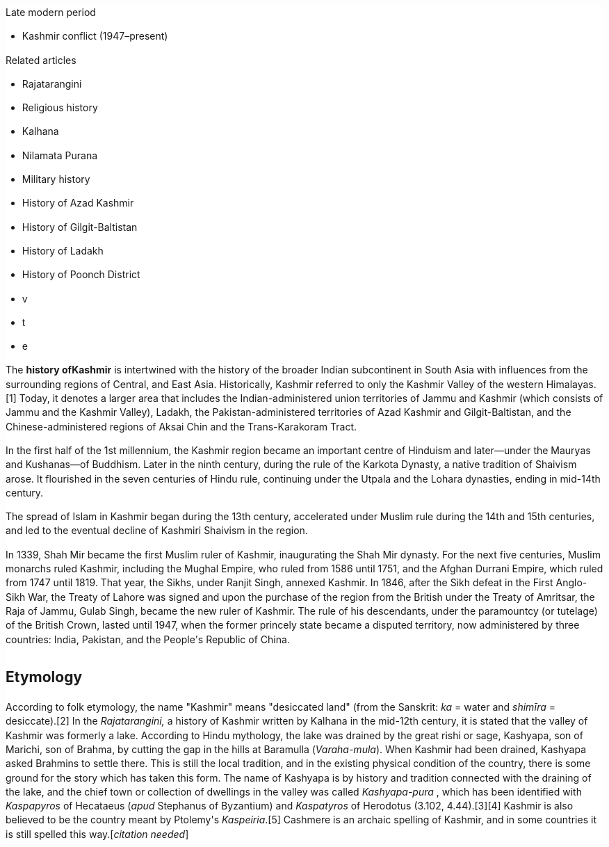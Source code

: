   
Late modern period

  * Kashmir conflict (1947–present)

  
Related articles

  * Rajatarangini
  * Religious history
  * Kalhana
  * Nilamata Purana
  * Military history

  
  
  * History of Azad Kashmir
  * History of Gilgit-Baltistan
  * History of Ladakh
  * History of Poonch District

  
  
  * v
  * t
  * e

  
  
The **history ofKashmir** is intertwined with the history of the broader Indian subcontinent in South Asia with influences from the surrounding regions of Central, and East Asia. Historically, Kashmir referred to only the Kashmir Valley of the western Himalayas.[1] Today, it denotes a larger area that includes the Indian-administered union territories of Jammu and Kashmir (which consists of Jammu and the Kashmir Valley), Ladakh, the Pakistan-administered territories of Azad Kashmir and Gilgit-Baltistan, and the Chinese-administered regions of Aksai Chin and the Trans-Karakoram Tract. 

In the first half of the 1st millennium, the Kashmir region became an important centre of Hinduism and later—under the Mauryas and Kushanas—of Buddhism. Later in the ninth century, during the rule of the Karkota Dynasty, a native tradition of Shaivism arose. It flourished in the seven centuries of Hindu rule, continuing under the Utpala and the Lohara dynasties, ending in mid-14th century. 

The spread of Islam in Kashmir began during the 13th century, accelerated under Muslim rule during the 14th and 15th centuries, and led to the eventual decline of Kashmiri Shaivism in the region. 

In 1339, Shah Mir became the first Muslim ruler of Kashmir, inaugurating the Shah Mir dynasty. For the next five centuries, Muslim monarchs ruled Kashmir, including the Mughal Empire, who ruled from 1586 until 1751, and the Afghan Durrani Empire, which ruled from 1747 until 1819. That year, the Sikhs, under Ranjit Singh, annexed Kashmir. In 1846, after the Sikh defeat in the First Anglo-Sikh War, the Treaty of Lahore was signed and upon the purchase of the region from the British under the Treaty of Amritsar, the Raja of Jammu, Gulab Singh, became the new ruler of Kashmir. The rule of his descendants, under the paramountcy (or tutelage) of the British Crown, lasted until 1947, when the former princely state became a disputed territory, now administered by three countries: India, Pakistan, and the People's Republic of China. 

## Etymology

According to folk etymology, the name "Kashmir" means "desiccated land" (from the Sanskrit: _ka_ = water and _shimīra_ = desiccate).[2] In the _Rajatarangini,_ a history of Kashmir written by Kalhana in the mid-12th century, it is stated that the valley of Kashmir was formerly a lake. According to Hindu mythology, the lake was drained by the great rishi or sage, Kashyapa, son of Marichi, son of Brahma, by cutting the gap in the hills at Baramulla (_Varaha-mula_). When Kashmir had been drained, Kashyapa asked Brahmins to settle there. This is still the local tradition, and in the existing physical condition of the country, there is some ground for the story which has taken this form. The name of Kashyapa is by history and tradition connected with the draining of the lake, and the chief town or collection of dwellings in the valley was called _Kashyapa-pura_ , which has been identified with _Kaspapyros_ of Hecataeus (_apud_ Stephanus of Byzantium) and _Kaspatyros_ of Herodotus (3.102, 4.44).[3][4] Kashmir is also believed to be the country meant by Ptolemy's _Kaspeiria_.[5] Cashmere is an archaic spelling of Kashmir, and in some countries it is still spelled this way.[_citation needed_]
